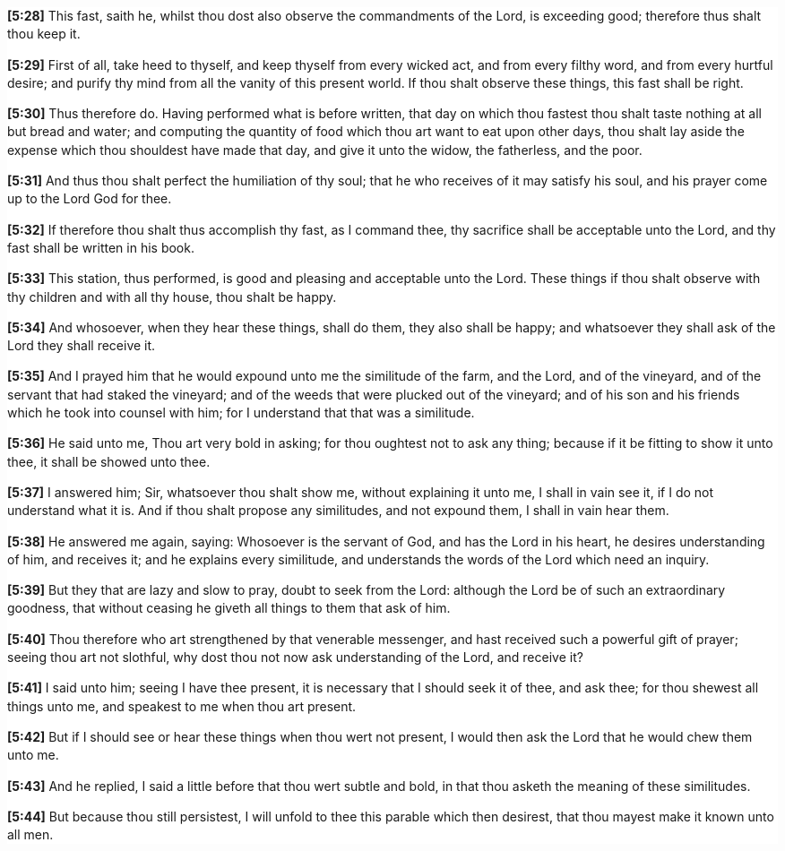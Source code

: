 **[5:28]** This fast, saith he, whilst thou dost also observe the commandments of the Lord, is exceeding good; therefore thus shalt thou keep it.

**[5:29]** First of all, take heed to thyself, and keep thyself from every wicked act, and from every filthy word, and from every hurtful desire; and purify thy mind from all the vanity of this present world. If thou shalt observe these things, this fast shall be right.

**[5:30]** Thus therefore do. Having performed what is before written, that day on which thou fastest thou shalt taste nothing at all but bread and water; and computing the quantity of food which thou art want to eat upon other days, thou shalt lay aside the expense which thou shouldest have made that day, and give it unto the widow, the fatherless, and the poor.

**[5:31]** And thus thou shalt perfect the humiliation of thy soul; that he who receives of it may satisfy his soul, and his prayer come up to the Lord God for thee.

**[5:32]** If therefore thou shalt thus accomplish thy fast, as I command thee, thy sacrifice shall be acceptable unto the Lord, and thy fast shall be written in his book.

**[5:33]** This station, thus performed, is good and pleasing and acceptable unto the Lord. These things if thou shalt observe with thy children and with all thy house, thou shalt be happy.

**[5:34]** And whosoever, when they hear these things, shall do them, they also shall be happy; and whatsoever they shall ask of the Lord they shall receive it.

**[5:35]** And I prayed him that he would expound unto me the similitude of the farm, and the Lord, and of the vineyard, and of the servant that had staked the vineyard; and of the weeds that were plucked out of the vineyard; and of his son and his friends which he took into counsel with him; for I understand that that was a similitude.

**[5:36]** He said unto me, Thou art very bold in asking; for thou oughtest not to ask any thing; because if it be fitting to show it unto thee, it shall be showed unto thee.

**[5:37]** I answered him; Sir, whatsoever thou shalt show me, without explaining it unto me, I shall in vain see it, if I do not understand what it is. And if thou shalt propose any similitudes, and not expound them, I shall in vain hear them.

**[5:38]** He answered me again, saying: Whosoever is the servant of God, and has the Lord in his heart, he desires understanding of him, and receives it; and he explains every similitude, and understands the words of the Lord which need an inquiry.

**[5:39]** But they that are lazy and slow to pray, doubt to seek from the Lord: although the Lord be of such an extraordinary goodness, that without ceasing he giveth all things to them that ask of him.

**[5:40]** Thou therefore who art strengthened by that venerable messenger, and hast received such a powerful gift of prayer; seeing thou art not slothful, why dost thou not now ask understanding of the Lord, and receive it?

**[5:41]** I said unto him; seeing I have thee present, it is necessary that I should seek it of thee, and ask thee; for thou shewest all things unto me, and speakest to me when thou art present.

**[5:42]** But if I should see or hear these things when thou wert not present, I would then ask the Lord that he would chew them unto me.

**[5:43]** And he replied, I said a little before that thou wert subtle and bold, in that thou asketh the meaning of these similitudes.

**[5:44]** But because thou still persistest, I will unfold to thee this parable which then desirest, that thou mayest make it known unto all men.
